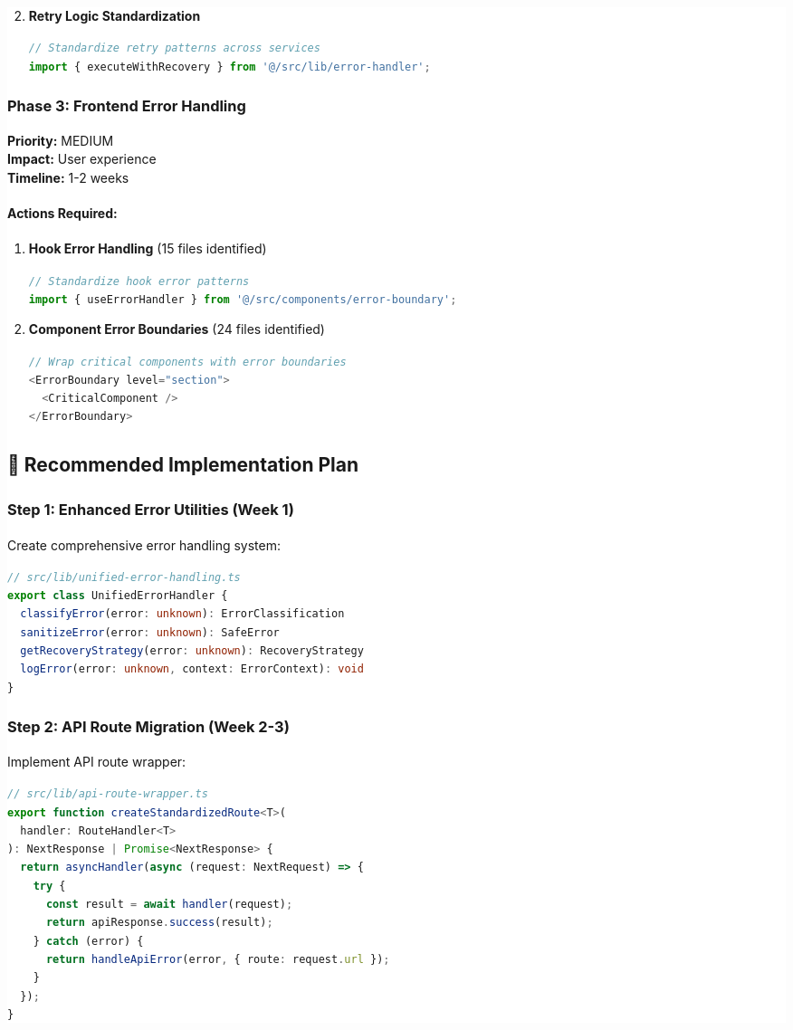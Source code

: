 2. **Retry Logic Standardization**
   ```typescript
   // Standardize retry patterns across services
   import { executeWithRecovery } from '@/src/lib/error-handler';
   ```

### Phase 3: Frontend Error Handling

**Priority:** MEDIUM  
**Impact:** User experience  
**Timeline:** 1-2 weeks

#### Actions Required:

1. **Hook Error Handling** (15 files identified)
   ```typescript
   // Standardize hook error patterns
   import { useErrorHandler } from '@/src/components/error-boundary';
   ```

2. **Component Error Boundaries** (24 files identified)
   ```typescript
   // Wrap critical components with error boundaries
   <ErrorBoundary level="section">
     <CriticalComponent />
   </ErrorBoundary>
   ```

## 🔧 Recommended Implementation Plan

### Step 1: Enhanced Error Utilities (Week 1)

Create comprehensive error handling system:

```typescript
// src/lib/unified-error-handling.ts
export class UnifiedErrorHandler {
  classifyError(error: unknown): ErrorClassification
  sanitizeError(error: unknown): SafeError
  getRecoveryStrategy(error: unknown): RecoveryStrategy
  logError(error: unknown, context: ErrorContext): void
}
```

### Step 2: API Route Migration (Week 2-3)

Implement API route wrapper:

```typescript
// src/lib/api-route-wrapper.ts
export function createStandardizedRoute<T>(
  handler: RouteHandler<T>
): NextResponse | Promise<NextResponse> {
  return asyncHandler(async (request: NextRequest) => {
    try {
      const result = await handler(request);
      return apiResponse.success(result);
    } catch (error) {
      return handleApiError(error, { route: request.url });
    }
  });
}
```
